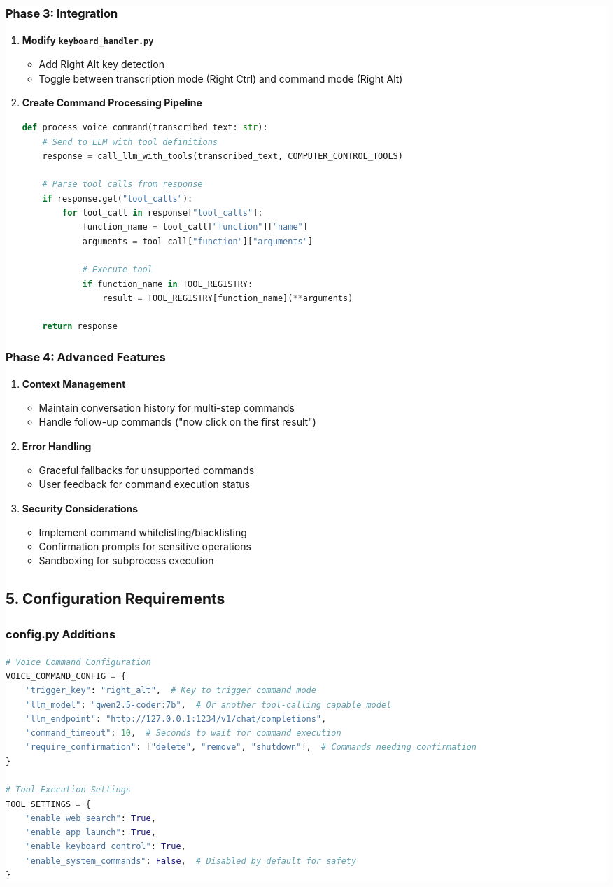 ### Phase 3: Integration
1. **Modify `keyboard_handler.py`**
   - Add Right Alt key detection
   - Toggle between transcription mode (Right Ctrl) and command mode (Right Alt)

2. **Create Command Processing Pipeline**
   ```python
   def process_voice_command(transcribed_text: str):
       # Send to LLM with tool definitions
       response = call_llm_with_tools(transcribed_text, COMPUTER_CONTROL_TOOLS)
       
       # Parse tool calls from response
       if response.get("tool_calls"):
           for tool_call in response["tool_calls"]:
               function_name = tool_call["function"]["name"]
               arguments = tool_call["function"]["arguments"]
               
               # Execute tool
               if function_name in TOOL_REGISTRY:
                   result = TOOL_REGISTRY[function_name](**arguments)
                   
       return response
   ```

### Phase 4: Advanced Features
1. **Context Management**
   - Maintain conversation history for multi-step commands
   - Handle follow-up commands ("now click on the first result")

2. **Error Handling**
   - Graceful fallbacks for unsupported commands
   - User feedback for command execution status

3. **Security Considerations**
   - Implement command whitelisting/blacklisting
   - Confirmation prompts for sensitive operations
   - Sandboxing for subprocess execution

## 5. Configuration Requirements

### config.py Additions
```python
# Voice Command Configuration
VOICE_COMMAND_CONFIG = {
    "trigger_key": "right_alt",  # Key to trigger command mode
    "llm_model": "qwen2.5-coder:7b",  # Or another tool-calling capable model
    "llm_endpoint": "http://127.0.0.1:1234/v1/chat/completions",
    "command_timeout": 10,  # Seconds to wait for command execution
    "require_confirmation": ["delete", "remove", "shutdown"],  # Commands needing confirmation
}

# Tool Execution Settings
TOOL_SETTINGS = {
    "enable_web_search": True,
    "enable_app_launch": True,
    "enable_keyboard_control": True,
    "enable_system_commands": False,  # Disabled by default for safety
}
```
